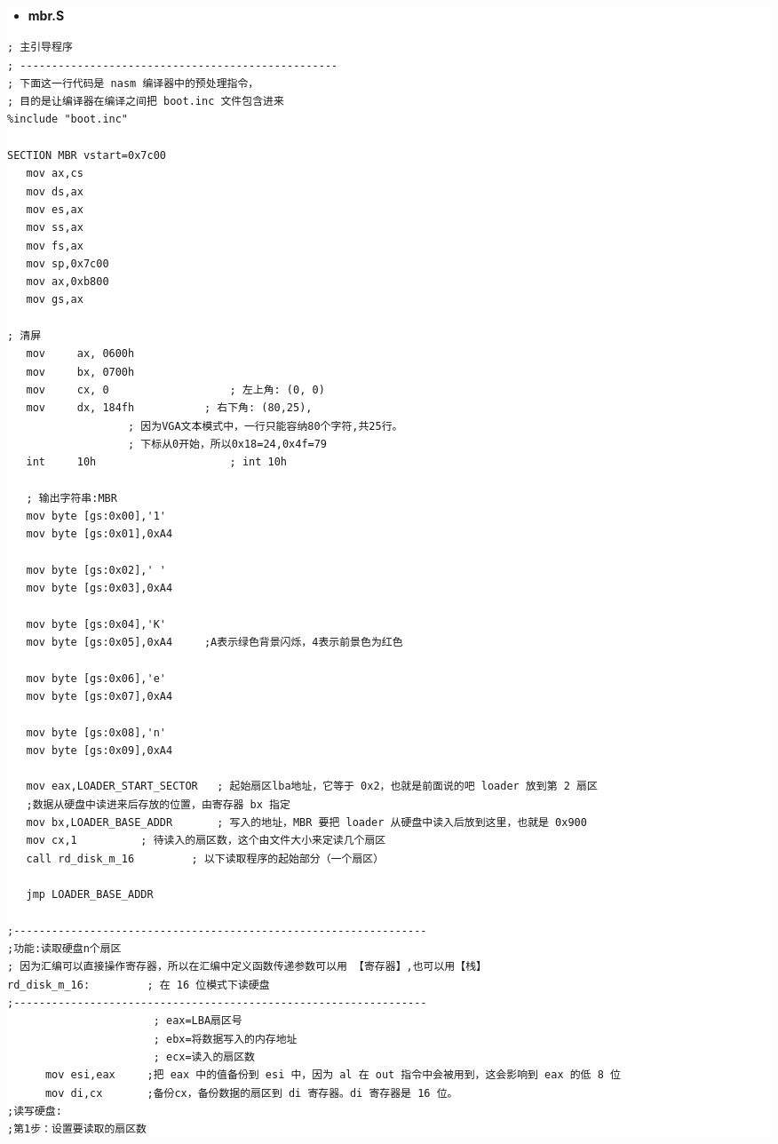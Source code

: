 - **mbr.S**

```
; 主引导程序
; --------------------------------------------------
; 下面这一行代码是 nasm 编译器中的预处理指令，
; 目的是让编译器在编译之间把 boot.inc 文件包含进来
%include "boot.inc"

SECTION MBR vstart=0x7c00         
   mov ax,cs      
   mov ds,ax
   mov es,ax
   mov ss,ax
   mov fs,ax
   mov sp,0x7c00
   mov ax,0xb800
   mov gs,ax

; 清屏
   mov     ax, 0600h
   mov     bx, 0700h
   mov     cx, 0                   ; 左上角: (0, 0)
   mov     dx, 184fh		   ; 右下角: (80,25),
				   ; 因为VGA文本模式中，一行只能容纳80个字符,共25行。
				   ; 下标从0开始，所以0x18=24,0x4f=79
   int     10h                     ; int 10h

   ; 输出字符串:MBR
   mov byte [gs:0x00],'1'
   mov byte [gs:0x01],0xA4

   mov byte [gs:0x02],' '
   mov byte [gs:0x03],0xA4

   mov byte [gs:0x04],'K'
   mov byte [gs:0x05],0xA4	   ;A表示绿色背景闪烁，4表示前景色为红色

   mov byte [gs:0x06],'e'
   mov byte [gs:0x07],0xA4

   mov byte [gs:0x08],'n'
   mov byte [gs:0x09],0xA4
	 
   mov eax,LOADER_START_SECTOR	 ; 起始扇区lba地址，它等于 0x2，也就是前面说的吧 loader 放到第 2 扇区
   ;数据从硬盘中读进来后存放的位置，由寄存器 bx 指定
   mov bx,LOADER_BASE_ADDR       ; 写入的地址，MBR 要把 loader 从硬盘中读入后放到这里，也就是 0x900
   mov cx,1			 ; 待读入的扇区数，这个由文件大小来定读几个扇区
   call rd_disk_m_16		 ; 以下读取程序的起始部分（一个扇区）
  
   jmp LOADER_BASE_ADDR
       
;-----------------------------------------------------------------
;功能:读取硬盘n个扇区
; 因为汇编可以直接操作寄存器，所以在汇编中定义函数传递参数可以用 【寄存器】,也可以用【栈】
rd_disk_m_16:	      ; 在 16 位模式下读硬盘
;-----------------------------------------------------------------
				       ; eax=LBA扇区号
				       ; ebx=将数据写入的内存地址
				       ; ecx=读入的扇区数
      mov esi,eax	  ;把 eax 中的值备份到 esi 中，因为 al 在 out 指令中会被用到，这会影响到 eax 的低 8 位
      mov di,cx		  ;备份cx，备份数据的扇区到 di 寄存器。di 寄存器是 16 位。
;读写硬盘:
;第1步：设置要读取的扇区数
```